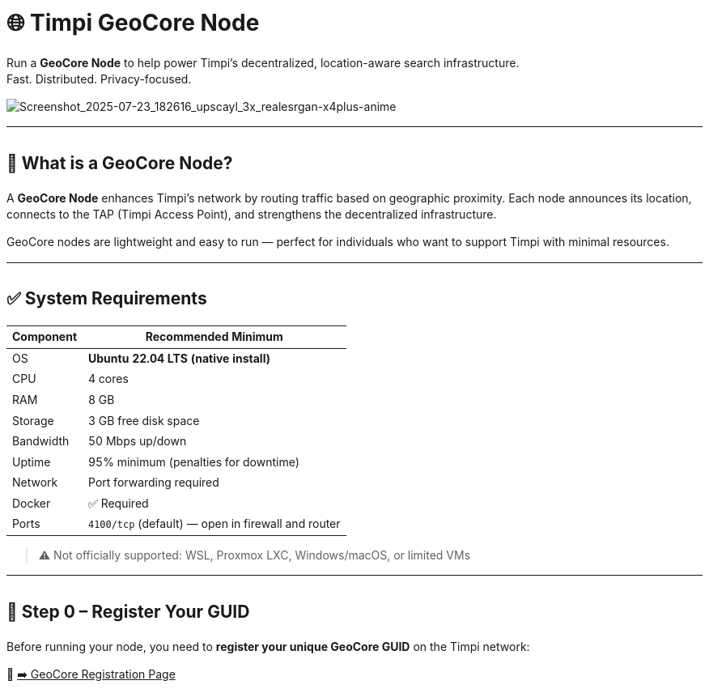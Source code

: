 # 🌐 Timpi GeoCore Node



Run a **GeoCore Node** to help power Timpi’s decentralized, location-aware search infrastructure.  
Fast. Distributed. Privacy-focused.

<img width="1509" height="850" alt="Screenshot_2025-07-23_182616_upscayl_3x_realesrgan-x4plus-anime" src="https://github.com/user-attachments/assets/7b69280a-a77b-46d3-85d0-88b517c097bb" />


---

## 📌 What is a GeoCore Node?

A **GeoCore Node** enhances Timpi’s network by routing traffic based on geographic proximity. Each node announces its location, connects to the TAP (Timpi Access Point), and strengthens the decentralized infrastructure.

GeoCore nodes are lightweight and easy to run — perfect for individuals who want to support Timpi with minimal resources.

---

## ✅ System Requirements

| Component   | Recommended Minimum                    |
| ----------- | -------------------------------------- |
| OS          | **Ubuntu 22.04 LTS (native install)**  |
| CPU         | 4 cores                                |
| RAM         | 8 GB                                   |
| Storage     | 3 GB free disk space                   |
| Bandwidth   | 50 Mbps up/down                        |
| Uptime      | 95% minimum (penalties for downtime)   |
| Network     | Port forwarding required               |
| Docker      | ✅ Required                             |
| Ports       | `4100/tcp` (default) — open in firewall and router |

> ⚠️ Not officially supported: WSL, Proxmox LXC, Windows/macOS, or limited VMs

---

## 📝 Step 0 – Register Your GUID

Before running your node, you need to **register your unique GeoCore GUID** on the Timpi network:

📎 [➡️ GeoCore Registration Page](https://github.com/Timpi-official/Nodes/blob/main/Registration/RegisterNodes.md)
